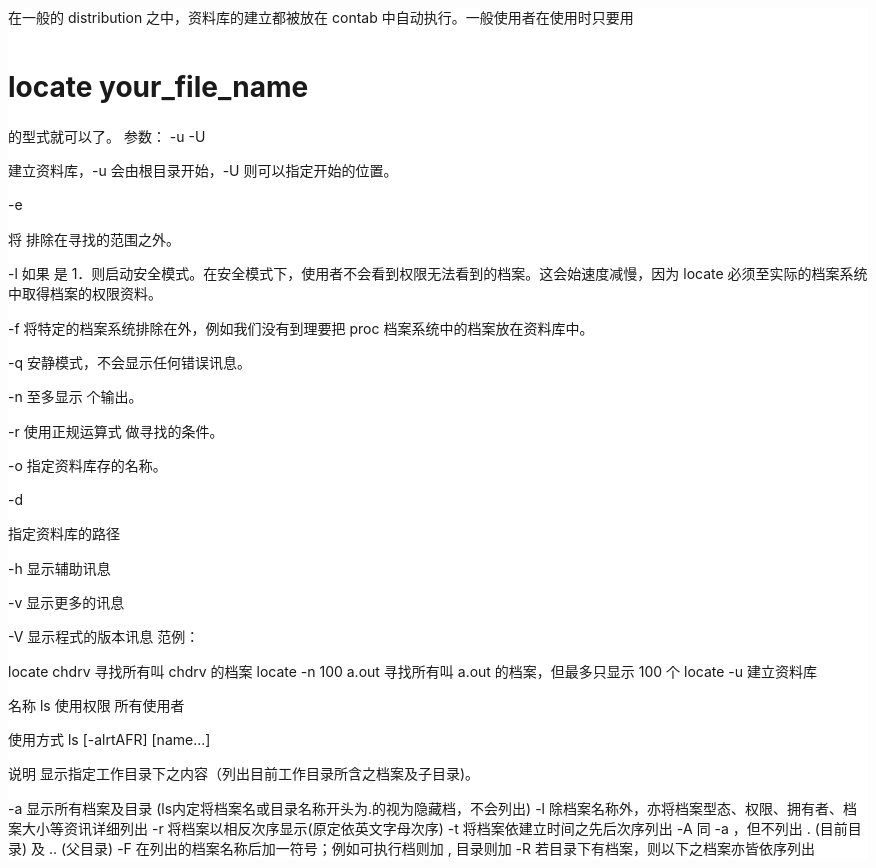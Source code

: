 在一般的 distribution 之中，资料库的建立都被放在 contab 中自动执行。一般使用者在使用时只要用

# locate your_file_name

的型式就可以了。 参数：
-u
-U

建立资料库，-u 会由根目录开始，-U 则可以指定开始的位置。

-e

将
排除在寻找的范围之外。

-l
如果 是 1．则启动安全模式。在安全模式下，使用者不会看到权限无法看到的档案。这会始速度减慢，因为 locate 必须至实际的档案系统中取得档案的权限资料。

-f
将特定的档案系统排除在外，例如我们没有到理要把 proc 档案系统中的档案放在资料库中。

-q
安静模式，不会显示任何错误讯息。

-n
至多显示 个输出。

-r
使用正规运算式 做寻找的条件。

-o
指定资料库存的名称。

-d

指定资料库的路径

-h
显示辅助讯息

-v
显示更多的讯息

-V
显示程式的版本讯息 范例：

locate chdrv  寻找所有叫 chdrv 的档案
locate -n 100 a.out  寻找所有叫 a.out 的档案，但最多只显示 100 个
locate -u  建立资料库


名称  ls
使用权限  所有使用者

使用方式  ls [-alrtAFR] [name...]

说明  显示指定工作目录下之内容（列出目前工作目录所含之档案及子目录)。


-a 显示所有档案及目录 (ls内定将档案名或目录名称开头为.的视为隐藏档，不会列出)
-l 除档案名称外，亦将档案型态、权限、拥有者、档案大小等资讯详细列出
-r 将档案以相反次序显示(原定依英文字母次序)
-t 将档案依建立时间之先后次序列出
-A 同 -a ，但不列出 . (目前目录) 及 .. (父目录)
-F 在列出的档案名称后加一符号；例如可执行档则加 , 目录则加 
-R 若目录下有档案，则以下之档案亦皆依序列出
